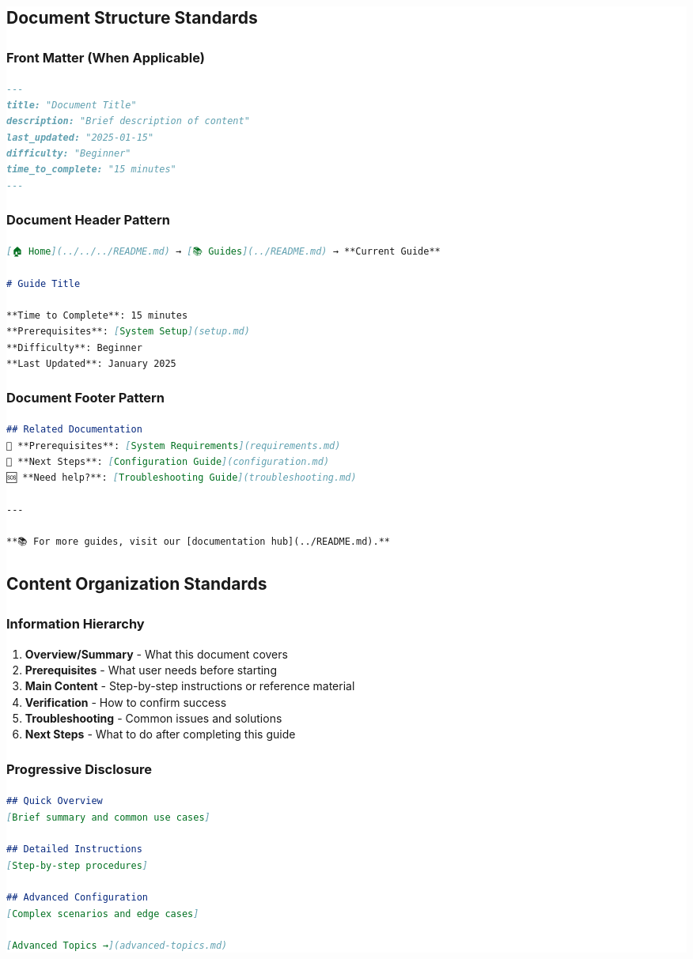 ## Document Structure Standards

### Front Matter (When Applicable)
```markdown
---
title: "Document Title"
description: "Brief description of content"
last_updated: "2025-01-15"
difficulty: "Beginner"
time_to_complete: "15 minutes"
---
```

### Document Header Pattern
```markdown
[🏠 Home](../../../README.md) → [📚 Guides](../README.md) → **Current Guide**

# Guide Title

**Time to Complete**: 15 minutes
**Prerequisites**: [System Setup](setup.md)
**Difficulty**: Beginner
**Last Updated**: January 2025
```

### Document Footer Pattern
```markdown
## Related Documentation
📖 **Prerequisites**: [System Requirements](requirements.md)
🔗 **Next Steps**: [Configuration Guide](configuration.md)
🆘 **Need help?**: [Troubleshooting Guide](troubleshooting.md)

---

**📚 For more guides, visit our [documentation hub](../README.md).**
```

## Content Organization Standards

### Information Hierarchy
1. **Overview/Summary** - What this document covers
2. **Prerequisites** - What user needs before starting
3. **Main Content** - Step-by-step instructions or reference material
4. **Verification** - How to confirm success
5. **Troubleshooting** - Common issues and solutions
6. **Next Steps** - What to do after completing this guide

### Progressive Disclosure
```markdown
## Quick Overview
[Brief summary and common use cases]

## Detailed Instructions
[Step-by-step procedures]

## Advanced Configuration
[Complex scenarios and edge cases]

[Advanced Topics →](advanced-topics.md)
```
